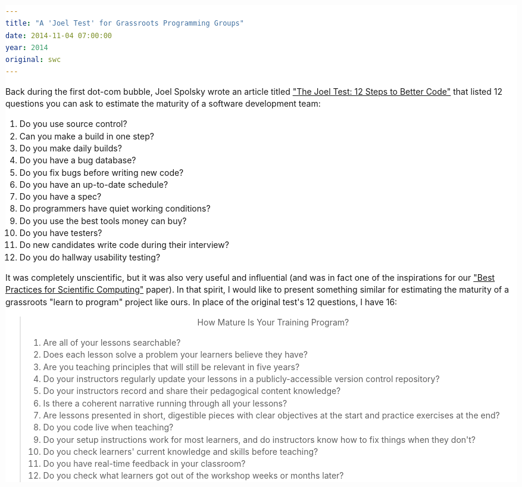 ```yaml
---
title: "A 'Joel Test' for Grassroots Programming Groups"
date: 2014-11-04 07:00:00
year: 2014
original: swc
---
```

<p>
  Back during the first dot-com bubble,
  Joel Spolsky wrote an article titled
  <a href="http://www.joelonsoftware.com/articles/fog0000000043.html">"The Joel Test: 12 Steps to Better Code"</a>
  that listed 12 questions you can ask to estimate the maturity of a software development team:
</p>
<ol>
  <li>Do you use source control?</li>
  <li>Can you make a build in one step?</li>
  <li>Do you make daily builds?</li>
  <li>Do you have a bug database?</li>
  <li>Do you fix bugs before writing new code?</li>
  <li>Do you have an up-to-date schedule?</li>
  <li>Do you have a spec?</li>
  <li>Do programmers have quiet working conditions?</li>
  <li>Do you use the best tools money can buy?</li>
  <li>Do you have testers?</li>
  <li>Do new candidates write code during their interview?</li>
  <li>Do you do hallway usability testing? </li>
</ol>
<p>
  It was completely unscientific,
  but it was also very useful and influential
  (and was in fact one of the inspirations for our
  <a href="http://www.plosbiology.org/article/info%3Adoi%2F10.1371%2Fjournal.pbio.1001745">"Best Practices for Scientific Computing"</a>
  paper).
  In that spirit,
  I would like to present something similar for estimating the maturity of
  a grassroots "learn to program" project like ours.
  In place of the original test's 12 questions,
  I have 16:
</p>
<blockquote>
  <div align="center">
    How Mature Is Your Training Program?
  </div>
  <ol>
    <li>Are all of your lessons searchable?</li>
    <li>Does each lesson solve a problem your learners believe they have?</li>
    <li>Are you teaching principles that will still be relevant in five years?</li>
    <li>Do your instructors regularly update your lessons in a publicly-accessible version control repository?</li>
    <li>Do your instructors record and share their pedagogical content knowledge?</li>
    <li>Is there a coherent narrative running through all your lessons?</li>
    <li>Are lessons presented in short, digestible pieces with clear objectives at the start and practice exercises at the end?</li>
    <li>Do you code live when teaching?</li>
    <li>Do your setup instructions work for most learners, and do instructors know how to fix things when they don't?</li>
    <li>Do you check learners' current knowledge and skills before teaching?</li>
    <li>Do you have real-time feedback in your classroom?</li>
    <li>Do you check what learners got out of the workshop weeks or months later?</li>